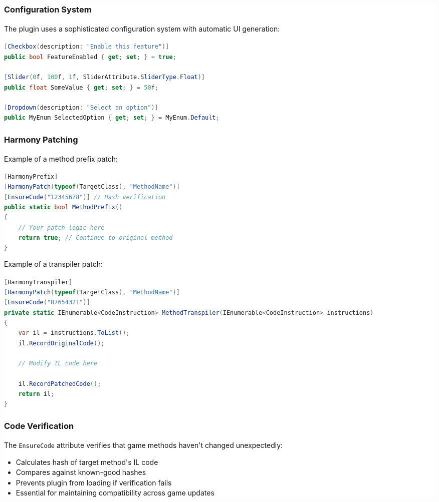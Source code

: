 ### Configuration System

The plugin uses a sophisticated configuration system with automatic UI generation:

```csharp
[Checkbox(description: "Enable this feature")]
public bool FeatureEnabled { get; set; } = true;

[Slider(0f, 100f, 1f, SliderAttribute.SliderType.Float)]
public float SomeValue { get; set; } = 50f;

[Dropdown(description: "Select an option")]
public MyEnum SelectedOption { get; set; } = MyEnum.Default;
```

### Harmony Patching

Example of a method prefix patch:
```csharp
[HarmonyPrefix]
[HarmonyPatch(typeof(TargetClass), "MethodName")]
[EnsureCode("12345678")] // Hash verification
public static bool MethodPrefix()
{
    // Your patch logic here
    return true; // Continue to original method
}
```

Example of a transpiler patch:
```csharp
[HarmonyTranspiler]
[HarmonyPatch(typeof(TargetClass), "MethodName")]
[EnsureCode("87654321")]
private static IEnumerable<CodeInstruction> MethodTranspiler(IEnumerable<CodeInstruction> instructions)
{
    var il = instructions.ToList();
    il.RecordOriginalCode();
    
    // Modify IL code here
    
    il.RecordPatchedCode();
    return il;
}
```

### Code Verification

The `EnsureCode` attribute verifies that game methods haven't changed unexpectedly:
- Calculates hash of target method's IL code
- Compares against known-good hashes
- Prevents plugin from loading if verification fails
- Essential for maintaining compatibility across game updates
